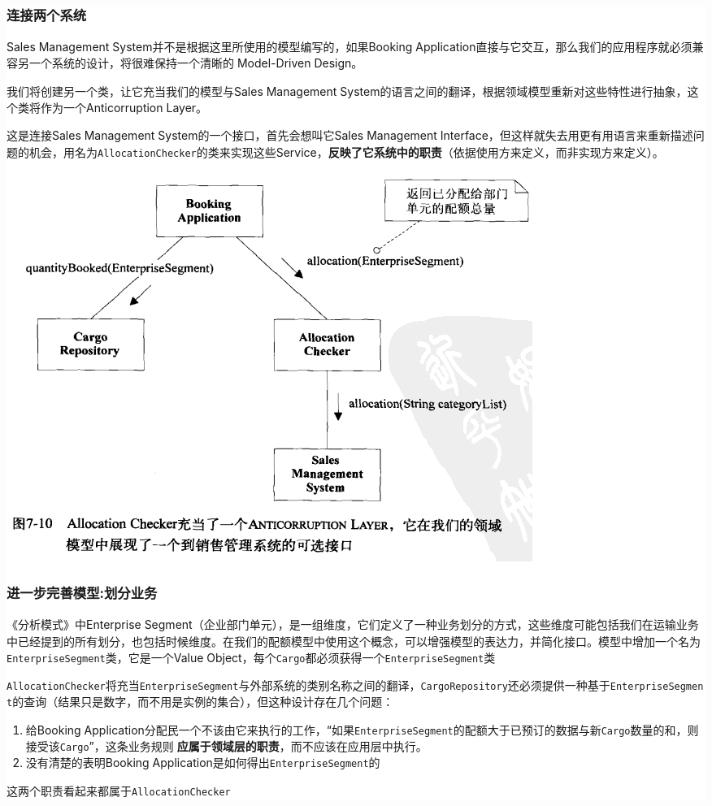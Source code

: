 ### 连接两个系统
Sales Management System并不是根据这里所使用的模型编写的，如果Booking Application直接与它交互，那么我们的应用程序就必须兼容另一个系统的设计，将很难保持一个清晰的 Model-Driven Design。

我们将创建另一个类，让它充当我们的模型与Sales Management System的语言之间的翻译，根据领域模型重新对这些特性进行抽象，这个类将作为一个Anticorruption Layer。

这是连接Sales Management System的一个接口，首先会想叫它Sales Management Interface，但这样就失去用更有用语言来重新描述问题的机会，用名为`AllocationChecker`的类来实现这些Service，__反映了它系统中的职责__（依据使用方来定义，而非实现方来定义）。

![ddd_09](../../imgs/ddd_09.png)

### 进一步完善模型:划分业务
《分析模式》中Enterprise Segment（企业部门单元），是一组维度，它们定义了一种业务划分的方式，这些维度可能包括我们在运输业务中已经提到的所有划分，也包括时候维度。在我们的配额模型中使用这个概念，可以增强模型的表达力，并简化接口。模型中增加一个名为`EnterpriseSegment`类，它是一个Value Object，每个`Cargo`都必须获得一个`EnterpriseSegment`类

`AllocationChecker`将充当`EnterpriseSegment`与外部系统的类别名称之间的翻译，`CargoRepository`还必须提供一种基于`EnterpriseSegment`的查询（结果只是数字，而不用是实例的集合），但这种设计存在几个问题：

1. 给Booking Application分配民一个不该由它来执行的工作，“如果`EnterpriseSegment`的配额大于已预订的数据与新`Cargo`数量的和，则接受该`Cargo`”，这条业务规则 __应属于领域层的职责__，而不应该在应用层中执行。
2. 没有清楚的表明Booking Application是如何得出`EnterpriseSegment`的

这两个职责看起来都属于`AllocationChecker`
